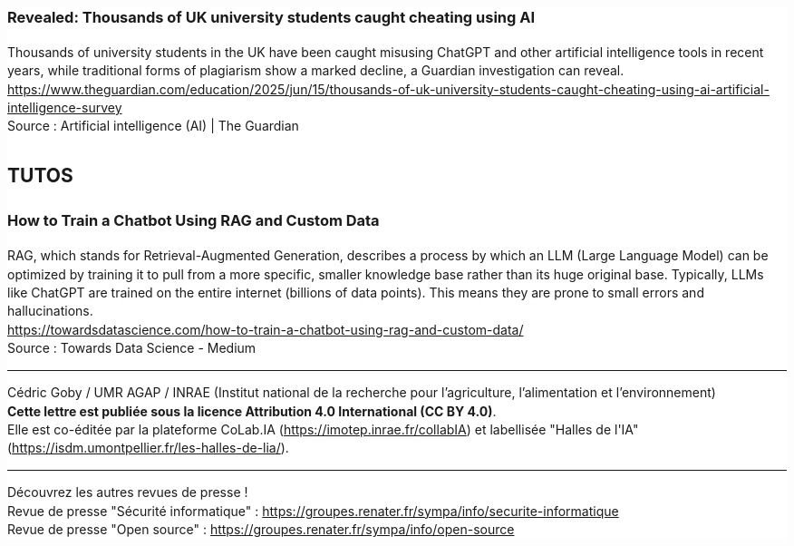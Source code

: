 ### Revealed: Thousands of UK university students caught cheating using AI
Thousands of university students in the UK have been caught misusing ChatGPT and other artificial intelligence tools in recent years, while traditional forms of plagiarism show a marked decline, a Guardian investigation can reveal.  
https://www.theguardian.com/education/2025/jun/15/thousands-of-uk-university-students-caught-cheating-using-ai-artificial-intelligence-survey  
Source : Artificial intelligence (AI) | The Guardian

## TUTOS  

### How to Train a Chatbot Using RAG and Custom Data
RAG, which stands for Retrieval-Augmented Generation, describes a process by which an LLM (Large Language Model) can be optimized by training it to pull from a more specific, smaller knowledge base rather than its huge original base. Typically, LLMs like ChatGPT are trained on the entire internet (billions of data points). This means they are prone to small errors and hallucinations.  
https://towardsdatascience.com/how-to-train-a-chatbot-using-rag-and-custom-data/  
Source : Towards Data Science - Medium

---  
Cédric Goby / UMR AGAP / INRAE (Institut national de la recherche pour l’agriculture, l’alimentation et l’environnement)  
**Cette lettre est publiée sous la licence Attribution 4.0 International (CC BY 4.0)**.  
Elle est co-éditée par la plateforme CoLab.IA (https://imotep.inrae.fr/collabIA) et labellisée "Halles de l'IA" (https://isdm.umontpellier.fr/les-halles-de-lia/).  

---  
Découvrez les autres revues de presse !  
Revue de presse "Sécurité informatique" : https://groupes.renater.fr/sympa/info/securite-informatique  
Revue de presse "Open source" : https://groupes.renater.fr/sympa/info/open-source  


